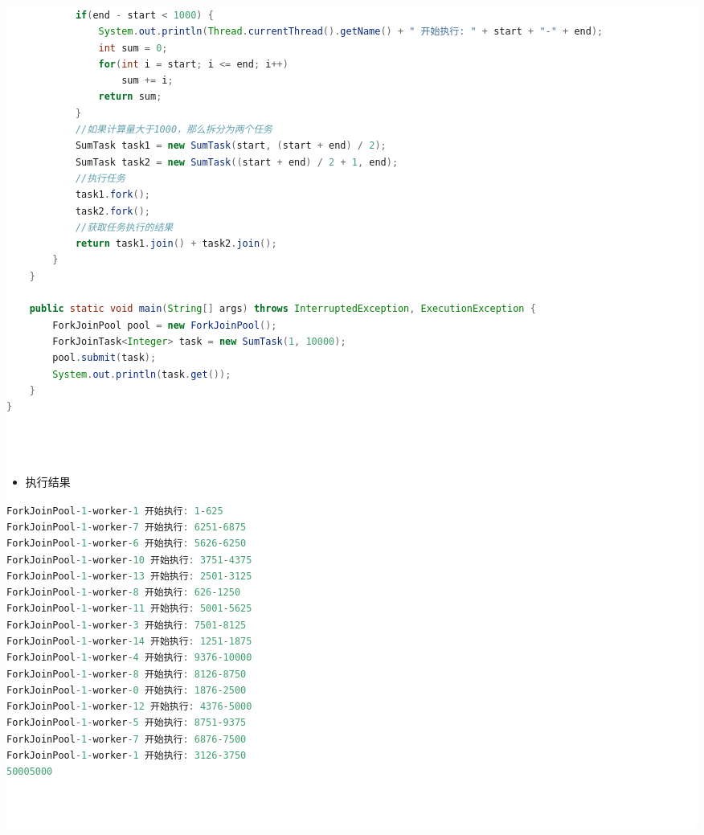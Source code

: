 ```java
			if(end - start < 1000) {
				System.out.println(Thread.currentThread().getName() + " 开始执行: " + start + "-" + end);
				int sum = 0;
				for(int i = start; i <= end; i++)
					sum += i;
				return sum;
			}
			//如果计算量大于1000，那么拆分为两个任务
			SumTask task1 = new SumTask(start, (start + end) / 2);
			SumTask task2 = new SumTask((start + end) / 2 + 1, end);
			//执行任务
			task1.fork();
			task2.fork();
			//获取任务执行的结果
			return task1.join() + task2.join();
		}
	}
	
	public static void main(String[] args) throws InterruptedException, ExecutionException {
		ForkJoinPool pool = new ForkJoinPool();
		ForkJoinTask<Integer> task = new SumTask(1, 10000);
		pool.submit(task);
		System.out.println(task.get());
	}
}
  
       
    
```



- 执行结果

```java
ForkJoinPool-1-worker-1 开始执行: 1-625
ForkJoinPool-1-worker-7 开始执行: 6251-6875
ForkJoinPool-1-worker-6 开始执行: 5626-6250
ForkJoinPool-1-worker-10 开始执行: 3751-4375
ForkJoinPool-1-worker-13 开始执行: 2501-3125
ForkJoinPool-1-worker-8 开始执行: 626-1250
ForkJoinPool-1-worker-11 开始执行: 5001-5625
ForkJoinPool-1-worker-3 开始执行: 7501-8125
ForkJoinPool-1-worker-14 开始执行: 1251-1875
ForkJoinPool-1-worker-4 开始执行: 9376-10000
ForkJoinPool-1-worker-8 开始执行: 8126-8750
ForkJoinPool-1-worker-0 开始执行: 1876-2500
ForkJoinPool-1-worker-12 开始执行: 4376-5000
ForkJoinPool-1-worker-5 开始执行: 8751-9375
ForkJoinPool-1-worker-7 开始执行: 6876-7500
ForkJoinPool-1-worker-1 开始执行: 3126-3750
50005000
  
       
    
```

